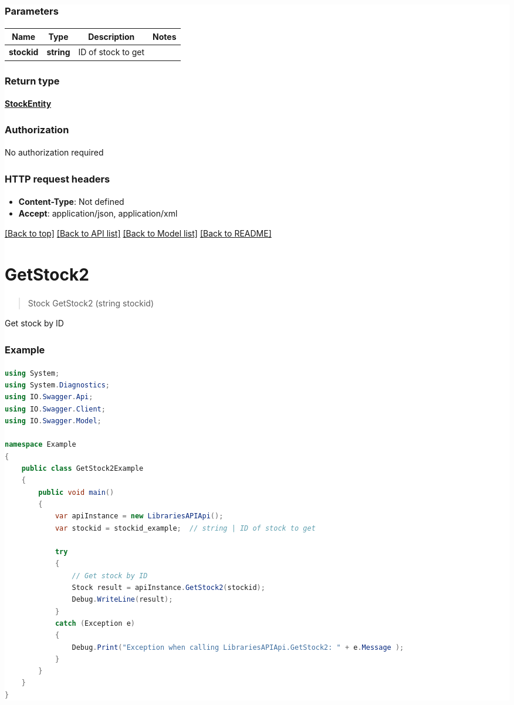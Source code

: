 ### Parameters

Name | Type | Description  | Notes
------------- | ------------- | ------------- | -------------
 **stockid** | **string**| ID of stock to get | 

### Return type

[**StockEntity**](StockEntity.md)

### Authorization

No authorization required

### HTTP request headers

 - **Content-Type**: Not defined
 - **Accept**: application/json, application/xml

[[Back to top]](#) [[Back to API list]](../README.md#documentation-for-api-endpoints) [[Back to Model list]](../README.md#documentation-for-models) [[Back to README]](../README.md)
<a name="getstock2"></a>
# **GetStock2**
> Stock GetStock2 (string stockid)

Get stock by ID

### Example
```csharp
using System;
using System.Diagnostics;
using IO.Swagger.Api;
using IO.Swagger.Client;
using IO.Swagger.Model;

namespace Example
{
    public class GetStock2Example
    {
        public void main()
        {
            var apiInstance = new LibrariesAPIApi();
            var stockid = stockid_example;  // string | ID of stock to get

            try
            {
                // Get stock by ID
                Stock result = apiInstance.GetStock2(stockid);
                Debug.WriteLine(result);
            }
            catch (Exception e)
            {
                Debug.Print("Exception when calling LibrariesAPIApi.GetStock2: " + e.Message );
            }
        }
    }
}
```

